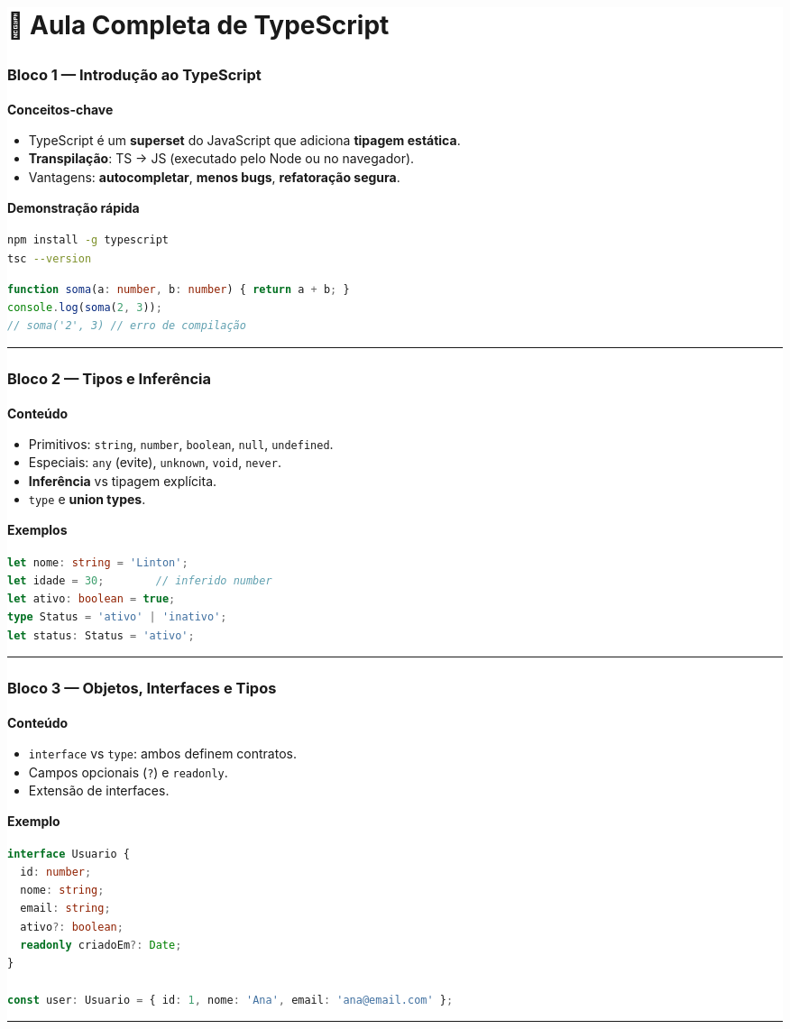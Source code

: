 # 📘 Aula Completa de TypeScript


### Bloco 1 — Introdução ao TypeScript
**Conceitos-chave**
- TypeScript é um **superset** do JavaScript que adiciona **tipagem estática**.
- **Transpilação**: TS → JS (executado pelo Node ou no navegador).
- Vantagens: **autocompletar**, **menos bugs**, **refatoração segura**.

**Demonstração rápida**
```bash
npm install -g typescript
tsc --version
```
```ts
function soma(a: number, b: number) { return a + b; }
console.log(soma(2, 3));
// soma('2', 3) // erro de compilação
```

---

### Bloco 2 — Tipos e Inferência
**Conteúdo**
- Primitivos: `string`, `number`, `boolean`, `null`, `undefined`.
- Especiais: `any` (evite), `unknown`, `void`, `never`.
- **Inferência** vs tipagem explícita.
- `type` e **union types**.

**Exemplos**
```ts
let nome: string = 'Linton';
let idade = 30;        // inferido number
let ativo: boolean = true;
type Status = 'ativo' | 'inativo';
let status: Status = 'ativo';
```

---

### Bloco 3 — Objetos, Interfaces e Tipos
**Conteúdo**
- `interface` vs `type`: ambos definem contratos.
- Campos opcionais (`?`) e `readonly`.
- Extensão de interfaces.

**Exemplo**
```ts
interface Usuario {
  id: number;
  nome: string;
  email: string;
  ativo?: boolean;
  readonly criadoEm?: Date;
}

const user: Usuario = { id: 1, nome: 'Ana', email: 'ana@email.com' };
```

---